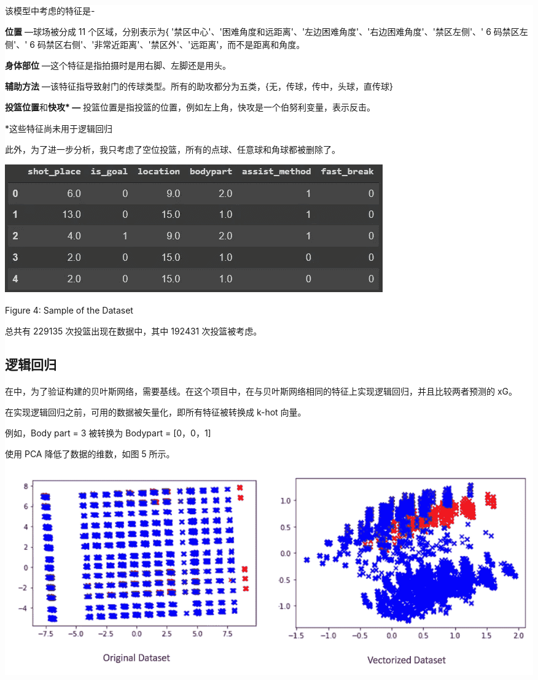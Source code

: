 该模型中考虑的特征是-

**位置** —球场被分成 11 个区域，分别表示为{ '禁区中心'、'困难角度和远距离'、'左边困难角度'、'右边困难角度'、'禁区左侧'、' 6 码禁区左侧'、' 6 码禁区右侧'、'非常近距离'、'禁区外'、'远距离'，而不是距离和角度。

**身体部位** —这个特征是指拍摄时是用右脚、左脚还是用头。

**辅助方法** —该特征指导致射门的传球类型。所有的助攻都分为五类，{无，传球，传中，头球，直传球}

**投篮位置**和**快攻* —** 投篮位置是指投篮的位置，例如左上角，快攻是一个伯努利变量，表示反击。

*这些特征尚未用于逻辑回归

此外，为了进一步分析，我只考虑了空位投篮，所有的点球、任意球和角球都被删除了。

![](img/29d5c4397a6a7ecfa9bf1c1f7c398049.png)

Figure 4: Sample of the Dataset

总共有 229135 次投篮出现在数据中，其中 192431 次投篮被考虑。

## 逻辑回归

在中，为了验证构建的贝叶斯网络，需要基线。在这个项目中，在与贝叶斯网络相同的特征上实现逻辑回归，并且比较两者预测的 xG。

在实现逻辑回归之前，可用的数据被矢量化，即所有特征被转换成 k-hot 向量。

例如，Body part = 3 被转换为 Bodypart = [0，0，1]

使用 PCA 降低了数据的维数，如图 5 所示。

![](img/e67a10135d446184ebd34f7ab064fc12.png)
